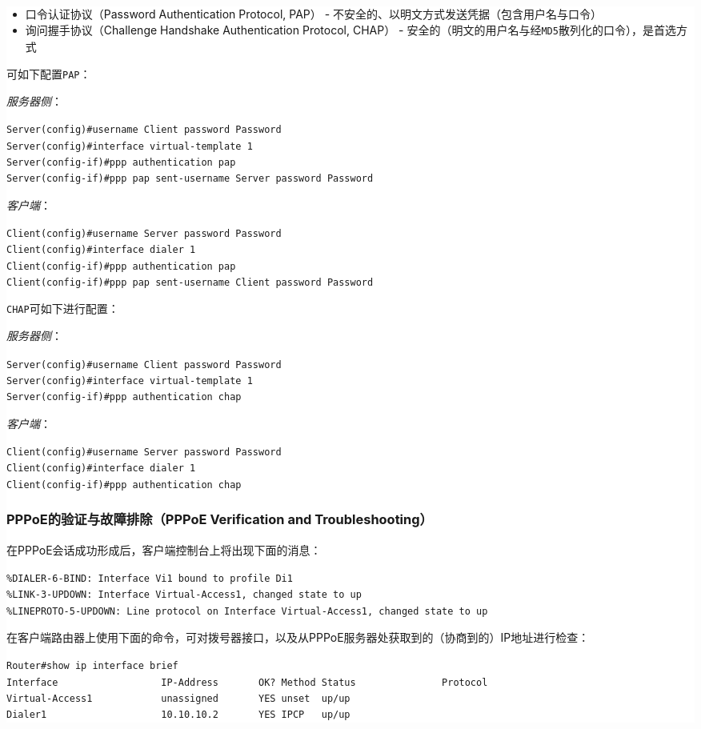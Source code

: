 - 口令认证协议（Password Authentication Protocol, PAP） - 不安全的、以明文方式发送凭据（包含用户名与口令）
- 询问握手协议（Challenge Handshake Authentication Protocol, CHAP） - 安全的（明文的用户名与经`MD5`散列化的口令），是首选方式

可如下配置`PAP`：

_服务器侧_：

```console
Server(config)#username Client password Password
Server(config)#interface virtual-template 1
Server(config-if)#ppp authentication pap
Server(config-if)#ppp pap sent-username Server password Password
```

_客户端_：

```console
Client(config)#username Server password Password
Client(config)#interface dialer 1
Client(config-if)#ppp authentication pap
Client(config-if)#ppp pap sent-username Client password Password
```

`CHAP`可如下进行配置：

_服务器侧_：

```console
Server(config)#username Client password Password
Server(config)#interface virtual-template 1
Server(config-if)#ppp authentication chap
```

_客户端_：

```console
Client(config)#username Server password Password
Client(config)#interface dialer 1
Client(config-if)#ppp authentication chap
```

### PPPoE的验证与故障排除（PPPoE Verification and Troubleshooting）

在PPPoE会话成功形成后，客户端控制台上将出现下面的消息：

```console
%DIALER-6-BIND: Interface Vi1 bound to profile Di1
%LINK-3-UPDOWN: Interface Virtual-Access1, changed state to up
%LINEPROTO-5-UPDOWN: Line protocol on Interface Virtual-Access1, changed state to up
```

在客户端路由器上使用下面的命令，可对拨号器接口，以及从PPPoE服务器处获取到的（协商到的）IP地址进行检查：

```console
Router#show ip interface brief
Interface                  IP-Address       OK? Method Status               Protocol
Virtual-Access1            unassigned       YES unset  up/up
Dialer1                    10.10.10.2       YES IPCP   up/up
```
